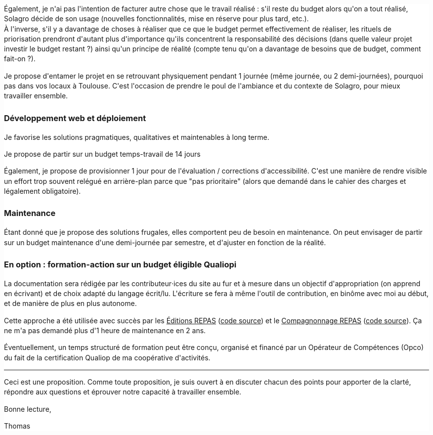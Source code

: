 Également, je n'ai pas l'intention de facturer autre chose que le travail réalisé : s'il reste du budget alors qu'on a tout réalisé, Solagro décide de son usage (nouvelles fonctionnalités, mise en réserve pour plus tard, etc.).\
À l'inverse, s'il y a davantage de choses à réaliser que ce que le budget permet effectivement de réaliser, les rituels de priorisation prendront d'autant plus d'importance qu'ils concentrent la responsabilité des décisions (dans quelle valeur projet investir le budget restant ?) ainsi qu'un principe de réalité (compte tenu qu'on a davantage de besoins que de budget, comment fait-on ?).

Je propose d'entamer le projet en se retrouvant physiquement pendant 1 journée (même journée, ou 2 demi-journées), pourquoi pas dans vos locaux à Toulouse.
C'est l'occasion de prendre le poul de l'ambiance et du contexte de Solagro, pour mieux travailler ensemble.

### Développement web et déploiement

Je favorise les solutions pragmatiques, qualitatives et maintenables à long terme.

Je propose de partir sur un budget temps-travail de 14 jours

Également, je propose de provisionner 1 jour pour de l'évaluation / corrections d'accessibilité. C'est une manière de rendre visible un effort trop souvent relégué en arrière-plan parce que "pas prioritaire" (alors que demandé dans le cahier des charges et légalement obligatoire).

### Maintenance

Étant donné que je propose des solutions frugales, elles comportent peu de besoin en maintenance. On peut envisager de partir sur un budget maintenance d'une demi-journée par semestre, et d'ajuster en fonction de la réalité.

### En option : formation-action sur un budget éligible Qualiopi

La documentation sera rédigée par les contributeur‧ices du site au fur et à mesure
dans un objectif d'appropriation (on apprend en écrivant) et de choix adapté du langage écrit/lu. L'écriture se fera à même l'outil de contribution, en binôme avec moi au début, et de manière de plus en plus autonome.

Cette approche a été utilisée avec succès par les [Éditions REPAS](https://editionsrepas.fr) ([code source](https://framagit.org/reseau-repas/editionsrepas.fr)) et le [Compagnonnage REPAS](https://compagnonnage-repas.org) ([code source](https://framagit.org/reseau-repas/compagnonnage-repas.org)).
Ça ne m'a pas demandé plus d'1 heure de maintenance en 2 ans.

Éventuellement, un temps structuré de formation peut être conçu, organisé et financé par un Opérateur de Compétences (Opco) du fait de la certification Qualiop de ma coopérative d'activités.

---

Ceci est une proposition.
Comme toute proposition, je suis ouvert à en discuter chacun des points pour apporter de la clarté, répondre aux questions et éprouver notre capacité à travailler ensemble.

Bonne lecture,

Thomas
